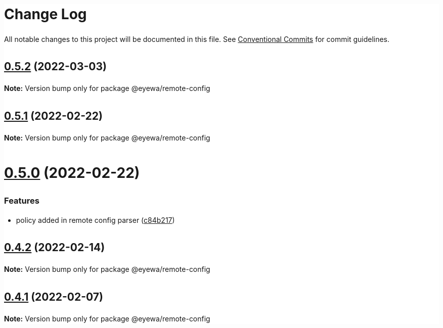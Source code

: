 # Change Log

All notable changes to this project will be documented in this file.
See [Conventional Commits](https://conventionalcommits.org) for commit guidelines.

## [0.5.2](https://github.com/GunjanjainEyewa/fe-core/compare/@eyewa/remote-config@0.5.1...@eyewa/remote-config@0.5.2) (2022-03-03)

**Note:** Version bump only for package @eyewa/remote-config





## [0.5.1](https://github.com/GunjanjainEyewa/fe-core/compare/@eyewa/remote-config@0.5.0...@eyewa/remote-config@0.5.1) (2022-02-22)

**Note:** Version bump only for package @eyewa/remote-config





# [0.5.0](https://github.com/GunjanjainEyewa/fe-core/compare/@eyewa/remote-config@0.4.2...@eyewa/remote-config@0.5.0) (2022-02-22)


### Features

* policy added in remote config parser ([c84b217](https://github.com/GunjanjainEyewa/fe-core/commit/c84b21722c1997c0c456bec48106de0e89855444))





## [0.4.2](https://github.com/GunjanjainEyewa/fe-core/compare/@eyewa/remote-config@0.4.1...@eyewa/remote-config@0.4.2) (2022-02-14)

**Note:** Version bump only for package @eyewa/remote-config





## [0.4.1](https://github.com/GunjanjainEyewa/fe-core/compare/@eyewa/remote-config@0.4.0...@eyewa/remote-config@0.4.1) (2022-02-07)

**Note:** Version bump only for package @eyewa/remote-config


